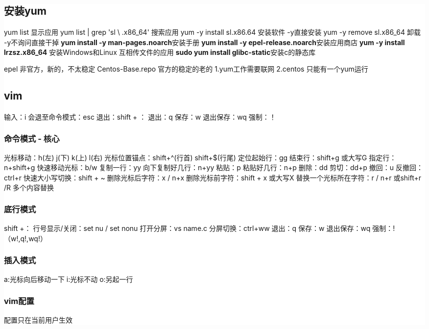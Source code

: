 ## 安装yum 
yum list 显示应用
yum list | grep 'sl \ .x86_64' 搜索应用
yum -y install sl.x86.64  安装软件 -y直接安装
yum -y remove sl.x86_64 卸载 -y不询问直接干掉
**yum install -y man-pages.noarch**安装手册
**yum install -y epel-release.noarch**安装应用商店
**yum -y install lrzsz.x86_64** 安装Windows和Linux 互相传文件的应用
**sudo yum install glibc-static**安装c的静态库

epel  非官方，新的，不太稳定
Centos-Base.repo 官方的稳定的老的
1.yum工作需要联网
2.centos 只能有一个yum运行

## vim
输入：i 
会退至命令模式：esc
退出：shift + ：
        退出：q
        保存：w
        退出保存：wq
        强制：！

### 命令模式 - 核心
光标移动：h(左) j(下) k(上) l(右) 
光标位置锚点：shift+^(行首) shift+$(行尾)
定位起始行：gg 
结束行：shift+g   或大写G
指定行：n+shift+g
快速移动光标：b/w
复制一行：yy  向下复制好几行：n+yy 
粘贴：p   粘贴好几行：n+p
删除：dd
剪切：dd+p
撤回：u
反撤回：ctrl+r
快速大小写切换：shift + ~
删除光标后字符：x  /  n+x
删除光标前字符：shift + x  或大写X
替换一个光标所在字符：r  / n+r   或shift+r /R  多个内容替换
### 底行模式
shift +：
行号显示/关闭：set nu / set nonu
打开分屏：vs name.c
分屏切换：ctrl+ww
退出：q
保存：w
退出保存：wq
强制：!（w!,q!,wq!）
### 插入模式
a:光标向后移动一下
i:光标不动
o:另起一行
### vim配置
配置只在当前用户生效
